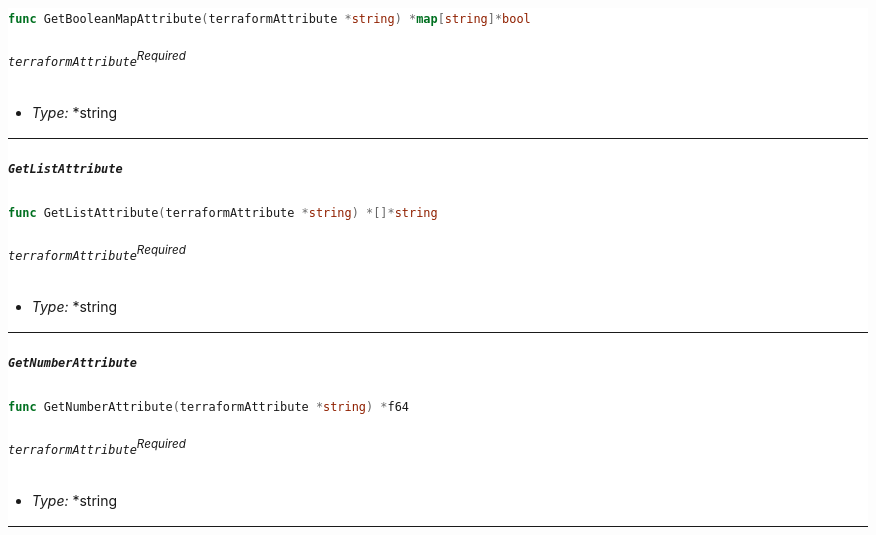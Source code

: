 ```go
func GetBooleanMapAttribute(terraformAttribute *string) *map[string]*bool
```

###### `terraformAttribute`<sup>Required</sup> <a name="terraformAttribute" id="rhizo-co-terraform-provider-oci.dataOciDatabaseExternalContainerDatabases.DataOciDatabaseExternalContainerDatabasesExternalContainerDatabasesDatabaseManagementConfigOutputReference.getBooleanMapAttribute.parameter.terraformAttribute"></a>

- *Type:* *string

---

##### `GetListAttribute` <a name="GetListAttribute" id="rhizo-co-terraform-provider-oci.dataOciDatabaseExternalContainerDatabases.DataOciDatabaseExternalContainerDatabasesExternalContainerDatabasesDatabaseManagementConfigOutputReference.getListAttribute"></a>

```go
func GetListAttribute(terraformAttribute *string) *[]*string
```

###### `terraformAttribute`<sup>Required</sup> <a name="terraformAttribute" id="rhizo-co-terraform-provider-oci.dataOciDatabaseExternalContainerDatabases.DataOciDatabaseExternalContainerDatabasesExternalContainerDatabasesDatabaseManagementConfigOutputReference.getListAttribute.parameter.terraformAttribute"></a>

- *Type:* *string

---

##### `GetNumberAttribute` <a name="GetNumberAttribute" id="rhizo-co-terraform-provider-oci.dataOciDatabaseExternalContainerDatabases.DataOciDatabaseExternalContainerDatabasesExternalContainerDatabasesDatabaseManagementConfigOutputReference.getNumberAttribute"></a>

```go
func GetNumberAttribute(terraformAttribute *string) *f64
```

###### `terraformAttribute`<sup>Required</sup> <a name="terraformAttribute" id="rhizo-co-terraform-provider-oci.dataOciDatabaseExternalContainerDatabases.DataOciDatabaseExternalContainerDatabasesExternalContainerDatabasesDatabaseManagementConfigOutputReference.getNumberAttribute.parameter.terraformAttribute"></a>

- *Type:* *string

---
